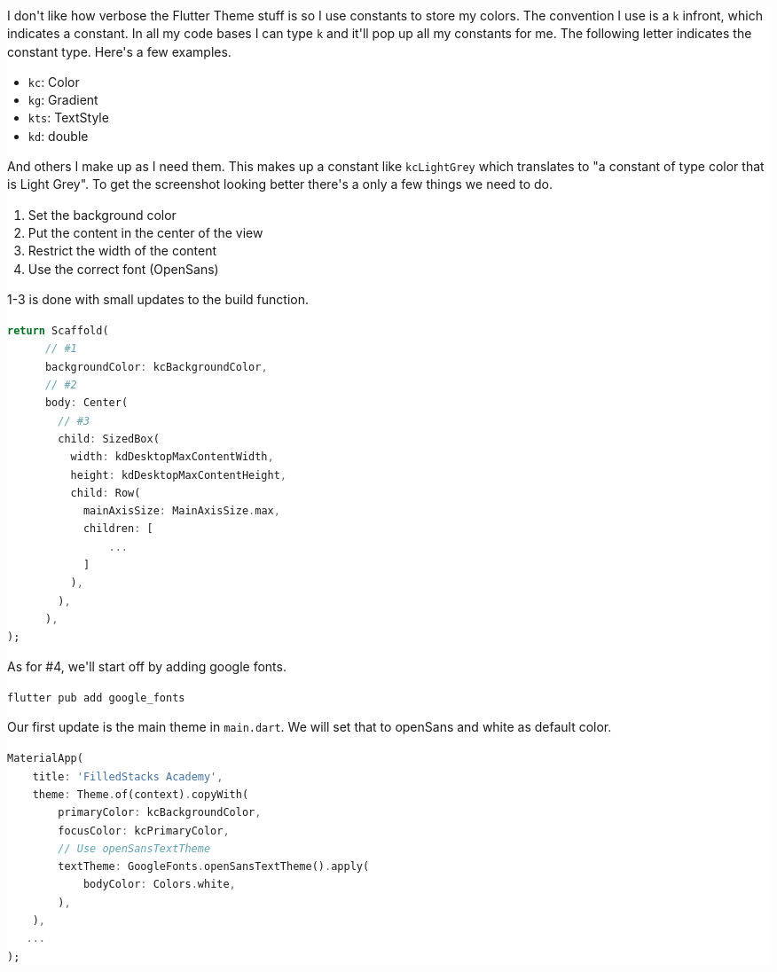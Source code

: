 I don't like how verbose the Flutter Theme stuff is so I use constants to store my colors. The convention I use is a `k` infront, which indicates a constant. In all my code bases I can type `k` and it'll pop up all my constants for me. The following letter indicates the constant type. Here's a few examples.

- `kc`: Color
- `kg`: Gradient
- `kts`: TextStyle
- `kd`: double

And others I make up as I need them. This makes up a constant like `kcLightGrey` which translates to "a constant of type color that is Light Grey". To get the screenshot looking better there's a only a few things we need to do.

1. Set the background color
2. Put the content in the center of the view
3. Restrict the width of the content
4. Use the correct font (OpenSans)

1-3 is done with small updates to the build function.

```dart
return Scaffold(
      // #1
      backgroundColor: kcBackgroundColor,
      // #2
      body: Center(
        // #3
        child: SizedBox(
          width: kdDesktopMaxContentWidth,
          height: kdDesktopMaxContentHeight,
          child: Row(
            mainAxisSize: MainAxisSize.max,
            children: [
                ...
            ]
          ),
        ),
      ),
);
```

As for #4, we'll start off by adding google fonts.

```shell
flutter pub add google_fonts
```

Our first update is the main theme in `main.dart`. We will set that to openSans and white as default color.

```dart
MaterialApp(
    title: 'FilledStacks Academy',
    theme: Theme.of(context).copyWith(
        primaryColor: kcBackgroundColor,
        focusColor: kcPrimaryColor,
        // Use openSansTextTheme
        textTheme: GoogleFonts.openSansTextTheme().apply(
            bodyColor: Colors.white,
        ),
    ),
   ...
);
```
